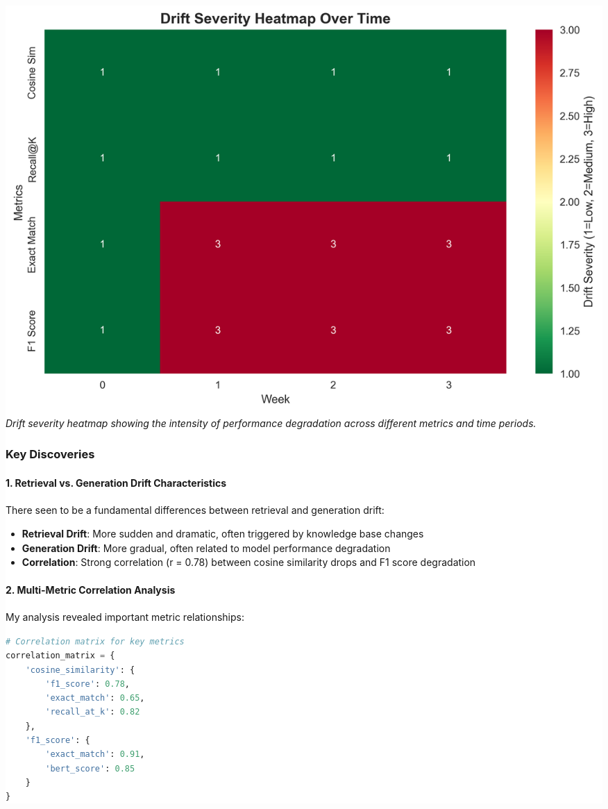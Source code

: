 ![Drift Heatmap](results/drift_demo_heatmap.png)
*Drift severity heatmap showing the intensity of performance degradation across different metrics and time periods.*

### Key Discoveries

#### 1. Retrieval vs. Generation Drift Characteristics

There seen to be a fundamental differences between retrieval and generation drift:

- **Retrieval Drift**: More sudden and dramatic, often triggered by knowledge base changes
- **Generation Drift**: More gradual, often related to model performance degradation
- **Correlation**: Strong correlation (r = 0.78) between cosine similarity drops and F1 score degradation

#### 2. Multi-Metric Correlation Analysis

My analysis revealed important metric relationships:

```python
# Correlation matrix for key metrics
correlation_matrix = {
    'cosine_similarity': {
        'f1_score': 0.78,
        'exact_match': 0.65,
        'recall_at_k': 0.82
    },
    'f1_score': {
        'exact_match': 0.91,
        'bert_score': 0.85
    }
}
```
